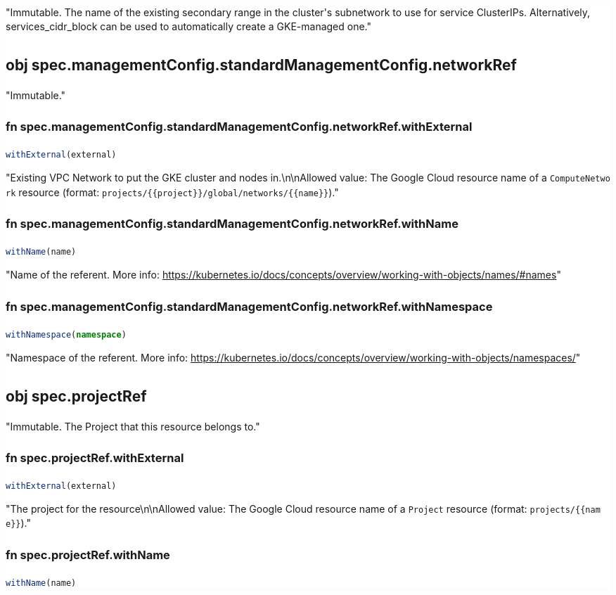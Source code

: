"Immutable. The name of the existing secondary range in the cluster's subnetwork to use for service ClusterIPs. Alternatively, services_cidr_block can be used to automatically create a GKE-managed one."

## obj spec.managementConfig.standardManagementConfig.networkRef

"Immutable."

### fn spec.managementConfig.standardManagementConfig.networkRef.withExternal

```ts
withExternal(external)
```

"Existing VPC Network to put the GKE cluster and nodes in.\n\nAllowed value: The Google Cloud resource name of a `ComputeNetwork` resource (format: `projects/{{project}}/global/networks/{{name}}`)."

### fn spec.managementConfig.standardManagementConfig.networkRef.withName

```ts
withName(name)
```

"Name of the referent. More info: https://kubernetes.io/docs/concepts/overview/working-with-objects/names/#names"

### fn spec.managementConfig.standardManagementConfig.networkRef.withNamespace

```ts
withNamespace(namespace)
```

"Namespace of the referent. More info: https://kubernetes.io/docs/concepts/overview/working-with-objects/namespaces/"

## obj spec.projectRef

"Immutable. The Project that this resource belongs to."

### fn spec.projectRef.withExternal

```ts
withExternal(external)
```

"The project for the resource\n\nAllowed value: The Google Cloud resource name of a `Project` resource (format: `projects/{{name}}`)."

### fn spec.projectRef.withName

```ts
withName(name)
```
